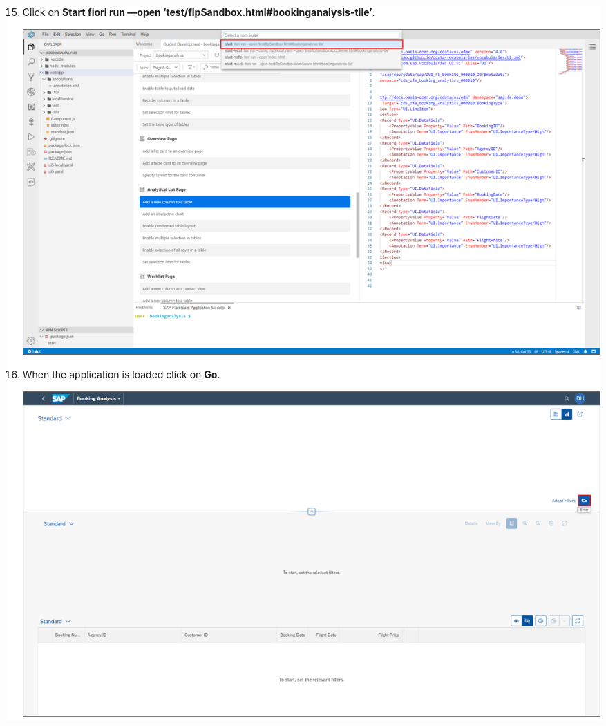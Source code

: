 
15. Click on **Start fiori run —open ‘test/flpSandbox.html#bookinganalysis-tile’**.

    ![](images/unit1/img_033.png)


16. When the application is loaded click on **Go**.

    ![](images/unit1/img_034.png)
